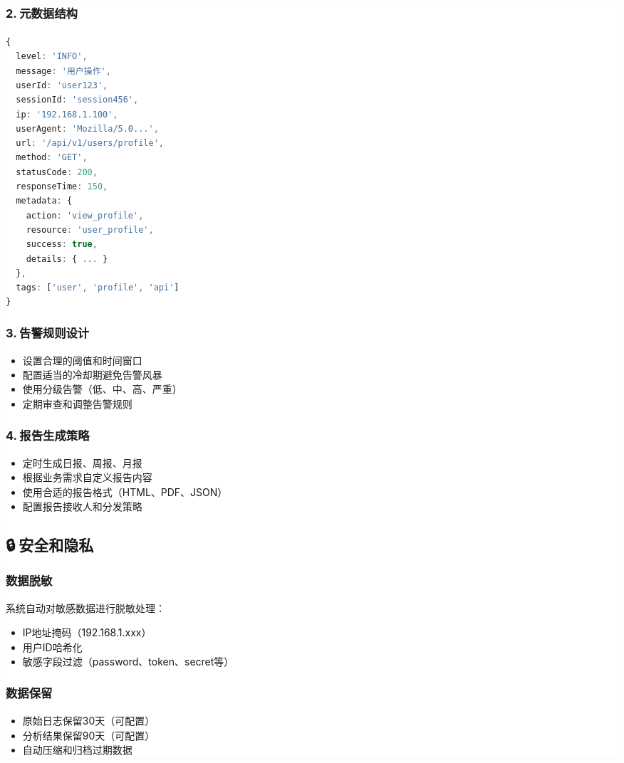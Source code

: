 ### 2. 元数据结构

```typescript
{
  level: 'INFO',
  message: '用户操作',
  userId: 'user123',
  sessionId: 'session456',
  ip: '192.168.1.100',
  userAgent: 'Mozilla/5.0...',
  url: '/api/v1/users/profile',
  method: 'GET',
  statusCode: 200,
  responseTime: 150,
  metadata: {
    action: 'view_profile',
    resource: 'user_profile',
    success: true,
    details: { ... }
  },
  tags: ['user', 'profile', 'api']
}
```

### 3. 告警规则设计

- 设置合理的阈值和时间窗口
- 配置适当的冷却期避免告警风暴
- 使用分级告警（低、中、高、严重）
- 定期审查和调整告警规则

### 4. 报告生成策略

- 定时生成日报、周报、月报
- 根据业务需求自定义报告内容
- 使用合适的报告格式（HTML、PDF、JSON）
- 配置报告接收人和分发策略

## 🔒 安全和隐私

### 数据脱敏

系统自动对敏感数据进行脱敏处理：

- IP地址掩码（192.168.1.xxx）
- 用户ID哈希化
- 敏感字段过滤（password、token、secret等）

### 数据保留

- 原始日志保留30天（可配置）
- 分析结果保留90天（可配置）
- 自动压缩和归档过期数据
